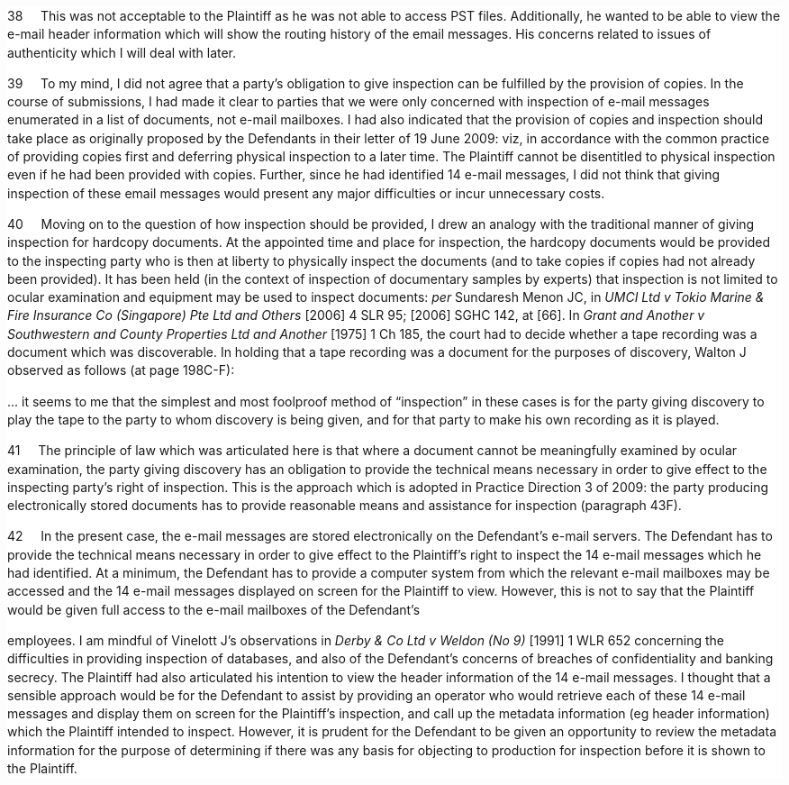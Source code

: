 38     This was not acceptable to the Plaintiff as he was not able to access PST files. Additionally, he wanted to be able to view the e-mail header information which will show the routing history of the email messages. His concerns related to issues of authenticity which I will deal with later. 

39     To my mind, I did not agree that a party’s obligation to give inspection can be fulfilled by the provision of copies. In the course of submissions, I had made it clear to parties that we were only concerned with inspection of e-mail messages enumerated in a list of documents, not e-mail mailboxes. I had also indicated that the provision of copies and inspection should take place as originally proposed by the Defendants in their letter of 19 June 2009: viz, in accordance with the common practice of providing copies first and deferring physical inspection to a later time. The Plaintiff cannot be disentitled to physical inspection even if he had been provided with copies. Further, since he had identified 14 e-mail messages, I did not think that giving inspection of these email messages would present any major difficulties or incur unnecessary costs. 

40     Moving on to the question of how inspection should be provided, I drew an analogy with the traditional manner of giving inspection for hardcopy documents. At the appointed time and place for inspection, the hardcopy documents would be provided to the inspecting party who is then at liberty to physically inspect the documents (and to take copies if copies had not already been provided). It has been held (in the context of inspection of documentary samples by experts) that inspection is not limited to ocular examination and equipment may be used to inspect documents: _per_ Sundaresh Menon JC, in _UMCI Ltd v Tokio Marine & Fire Insurance Co (Singapore) Pte Ltd and Others_ <span class="citation">[2006] 4 SLR 95</span>; <span class="citation">[2006] SGHC 142</span>, at [66]. In _Grant and Another v Southwestern and County Properties Ltd and Another_ [1975] 1 Ch 185, the court had to decide whether a tape recording was a document which was discoverable. In holding that a tape recording was a document for the purposes of discovery, Walton J observed as follows (at page 198C-F): 

 ... it seems to me that the simplest and most foolproof method of “inspection” in these cases is for the party giving discovery to play the tape to the party to whom discovery is being given, and for that party to make his own recording as it is played. 

41     The principle of law which was articulated here is that where a document cannot be meaningfully examined by ocular examination, the party giving discovery has an obligation to provide the technical means necessary in order to give effect to the inspecting party’s right of inspection. This is the approach which is adopted in Practice Direction 3 of 2009: the party producing electronically stored documents has to provide reasonable means and assistance for inspection (paragraph 43F). 

42     In the present case, the e-mail messages are stored electronically on the Defendant’s e-mail servers. The Defendant has to provide the technical means necessary in order to give effect to the Plaintiff’s right to inspect the 14 e-mail messages which he had identified. At a minimum, the Defendant has to provide a computer system from which the relevant e-mail mailboxes may be accessed and the 14 e-mail messages displayed on screen for the Plaintiff to view. However, this is not to say that the Plaintiff would be given full access to the e-mail mailboxes of the Defendant’s 


employees. I am mindful of Vinelott J’s observations in _Derby & Co Ltd v Weldon (No 9)_ [1991] 1 WLR 652 concerning the difficulties in providing inspection of databases, and also of the Defendant’s concerns of breaches of confidentiality and banking secrecy. The Plaintiff had also articulated his intention to view the header information of the 14 e-mail messages. I thought that a sensible approach would be for the Defendant to assist by providing an operator who would retrieve each of these 14 e-mail messages and display them on screen for the Plaintiff’s inspection, and call up the metadata information (eg header information) which the Plaintiff intended to inspect. However, it is prudent for the Defendant to be given an opportunity to review the metadata information for the purpose of determining if there was any basis for objecting to production for inspection before it is shown to the Plaintiff. 

